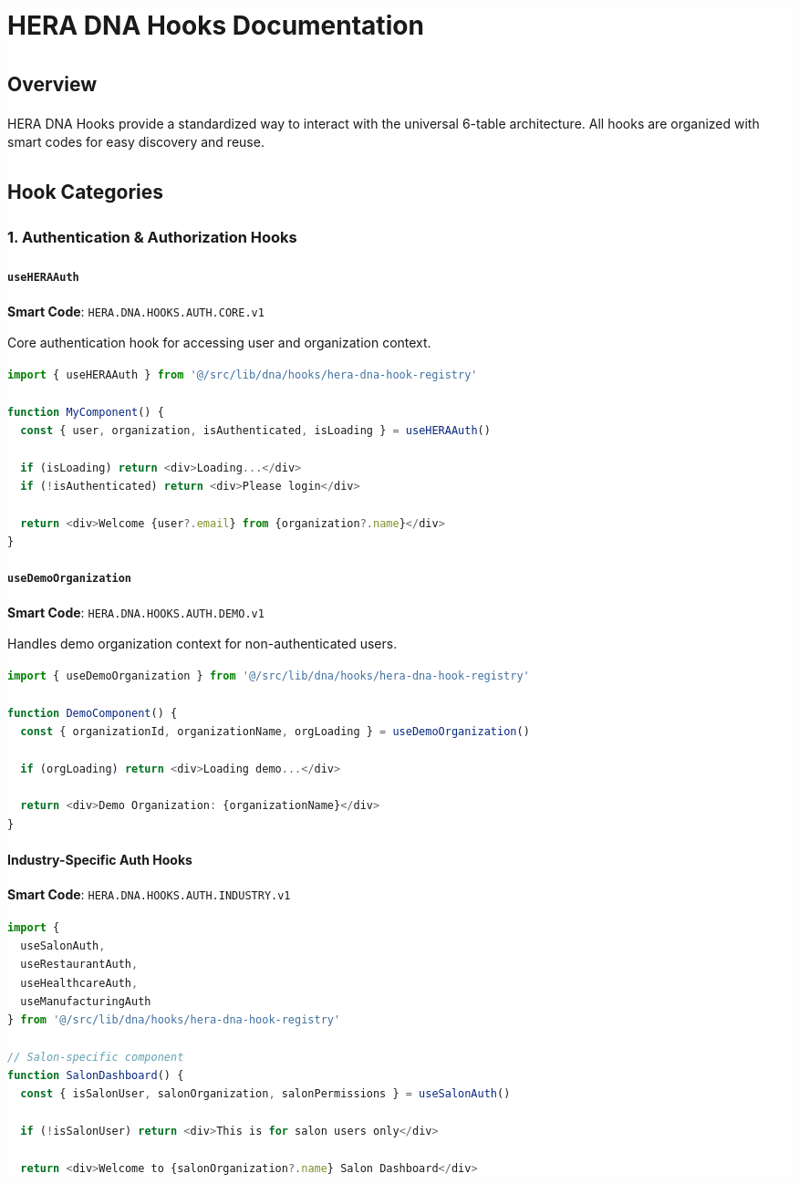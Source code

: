 # HERA DNA Hooks Documentation

## Overview

HERA DNA Hooks provide a standardized way to interact with the universal 6-table architecture. All hooks are organized with smart codes for easy discovery and reuse.

## Hook Categories

### 1. Authentication & Authorization Hooks

#### `useHERAAuth`
**Smart Code**: `HERA.DNA.HOOKS.AUTH.CORE.v1`

Core authentication hook for accessing user and organization context.

```typescript
import { useHERAAuth } from '@/src/lib/dna/hooks/hera-dna-hook-registry'

function MyComponent() {
  const { user, organization, isAuthenticated, isLoading } = useHERAAuth()
  
  if (isLoading) return <div>Loading...</div>
  if (!isAuthenticated) return <div>Please login</div>
  
  return <div>Welcome {user?.email} from {organization?.name}</div>
}
```

#### `useDemoOrganization`
**Smart Code**: `HERA.DNA.HOOKS.AUTH.DEMO.v1`

Handles demo organization context for non-authenticated users.

```typescript
import { useDemoOrganization } from '@/src/lib/dna/hooks/hera-dna-hook-registry'

function DemoComponent() {
  const { organizationId, organizationName, orgLoading } = useDemoOrganization()
  
  if (orgLoading) return <div>Loading demo...</div>
  
  return <div>Demo Organization: {organizationName}</div>
}
```

#### Industry-Specific Auth Hooks
**Smart Code**: `HERA.DNA.HOOKS.AUTH.INDUSTRY.v1`

```typescript
import { 
  useSalonAuth, 
  useRestaurantAuth, 
  useHealthcareAuth, 
  useManufacturingAuth 
} from '@/src/lib/dna/hooks/hera-dna-hook-registry'

// Salon-specific component
function SalonDashboard() {
  const { isSalonUser, salonOrganization, salonPermissions } = useSalonAuth()
  
  if (!isSalonUser) return <div>This is for salon users only</div>
  
  return <div>Welcome to {salonOrganization?.name} Salon Dashboard</div>
```